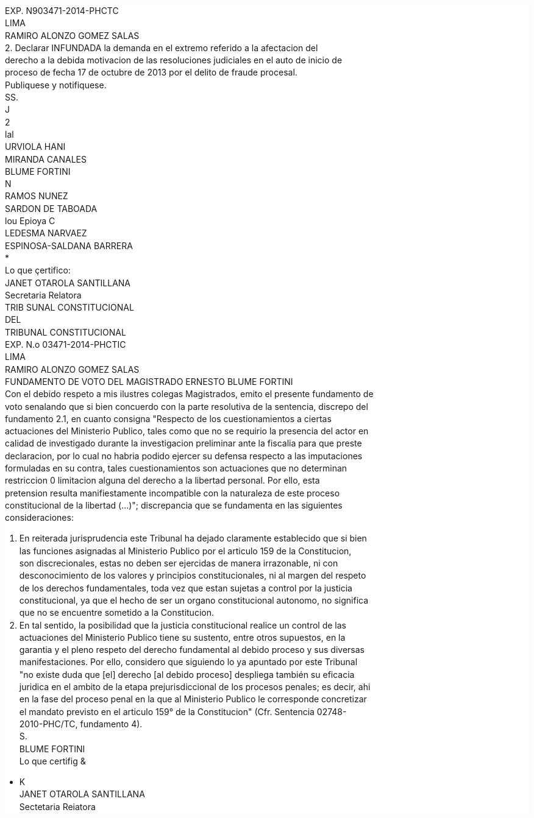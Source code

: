 EXP. N903471-2014-PHCTC  
LIMA  
RAMIRO ALONZO GOMEZ SALAS  
2. Declarar INFUNDADA la demanda en el extremo referido a la afectacion del  
derecho a la debida motivacion de las resoluciones judiciales en el auto de inicio de  
proceso de fecha 17 de octubre de 2013 por el delito de fraude procesal.  
Publiquese y notifiquese.  
SS.  
J  
2  
lal  
URVIOLA HANI  
MIRANDA CANALES  
BLUME FORTINI  
N  
RAMOS NUNEZ  
SARDON DE TABOADA  
lou Epioya C  
LEDESMA NARVAEZ  
ESPINOSA-SALDANA BARRERA  
*  
Lo que çertifico:  
JANET OTAROLA SANTILLANA  
Secretaria Relatora  
TRIB SUNAL CONSTITUCIONAL  
DEL  
TRIBUNAL CONSTITUCIONAL  
EXP. N.o 03471-2014-PHCTIC  
LIMA  
RAMIRO ALONZO GOMEZ SALAS  
FUNDAMENTO DE VOTO DEL MAGISTRADO ERNESTO BLUME FORTINI  
Con el debido respeto a mis ilustres colegas Magistrados, emito el presente fundamento de  
voto senalando que si bien concuerdo con la parte resolutiva de la sentencia, discrepo del  
fundamento 2.1, en cuanto consigna "Respecto de los cuestionamientos a ciertas  
actuaciones del Ministerio Publico, tales como que no se requirio la presencia del actor en  
calidad de investigado durante la investigacion preliminar ante la fiscalia para que preste  
declaracion, por lo cual no habria podido ejercer su defensa respecto a las imputaciones  
formuladas en su contra, tales cuestionamientos son actuaciones que no determinan  
restriccion 0 limitacion alguna del derecho a la libertad personal. Por ello, esta  
pretension resulta manifiestamente incompatible con la naturaleza de este proceso  
constitucional de la libertad (...)"; discrepancia que se fundamenta en las siguientes  
consideraciones:  
1. En reiterada jurisprudencia este Tribunal ha dejado claramente establecido que si bien  
las funciones asignadas al Ministerio Publico por el articulo 159 de la Constitucion,  
son discrecionales, estas no deben ser ejercidas de manera irrazonable, ni con  
desconocimiento de los valores y principios constitucionales, ni al margen del respeto  
de los derechos fundamentales, toda vez que estan sujetas a control por la justicia  
constitucional, ya que el hecho de ser un organo constitucional autonomo, no significa  
que no se encuentre sometido a la Constitucion.  
2. En tal sentido, la posibilidad que la justicia constitucional realice un control de las  
actuaciones del Ministerio Publico tiene su sustento, entre otros supuestos, en la  
garantia y el pleno respeto del derecho fundamental al debido proceso y sus diversas  
manifestaciones. Por ello, considero que siguiendo lo ya apuntado por este Tribunal  
"no existe duda que [el] derecho [al debido proceso] despliega también su eficacia  
juridica en el ambito de la etapa prejurisdiccional de los procesos penales; es decir, ahi  
en la fase del proceso penal en la que al Ministerio Publico le corresponde concretizar  
el mandato previsto en el articulo 159° de la Constitucion" (Cfr. Sentencia 02748-  
2010-PHC/TC, fundamento 4).  
S.  
BLUME FORTINI  
Lo que certifig &  
- K  
JANET OTAROLA SANTILLANA  
Sectetaria Reiatora  